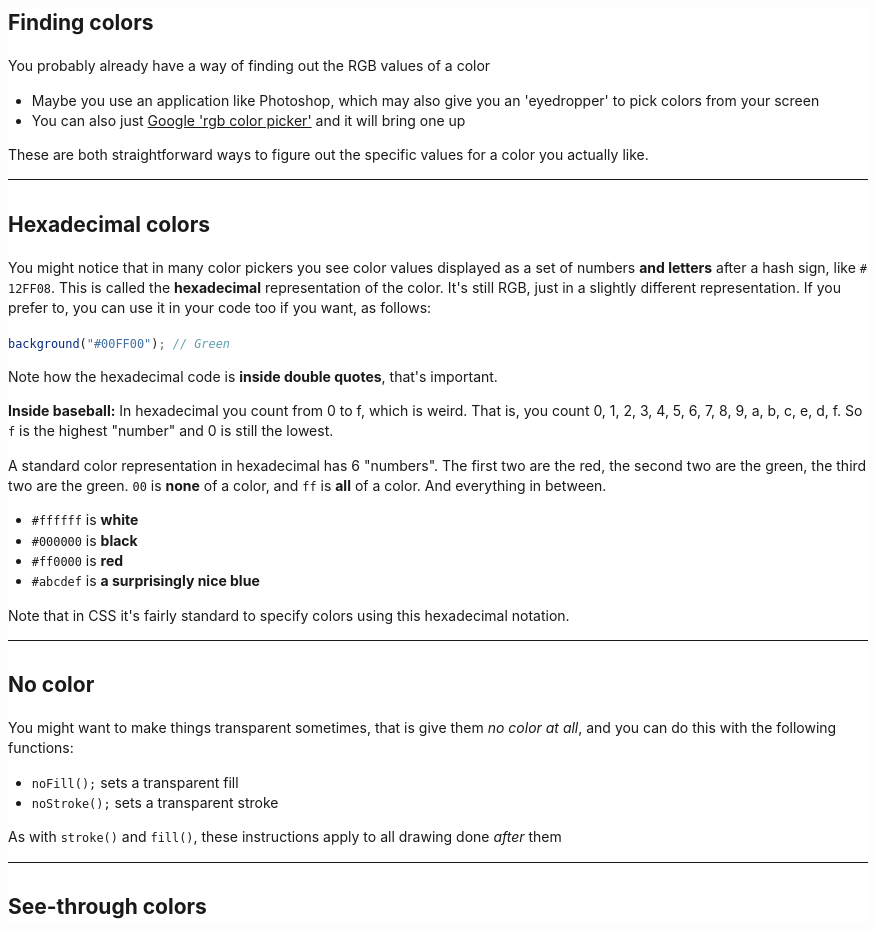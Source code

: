 ## Finding colors

You probably already have a way of finding out the RGB values of a color

- Maybe you use an application like Photoshop, which may also give you an 'eyedropper' to pick colors from your screen
- You can also just [Google 'rgb color picker'](https://www.google.com/search?q=rgb+color+picker) and it will bring one up

These are both straightforward ways to figure out the specific values for a color you actually like.

---

## Hexadecimal colors

You might notice that in many color pickers you see color values displayed as a set of numbers __and letters__ after a hash sign, like `#12FF08`. This is called the __hexadecimal__ representation of the color. It's still RGB, just in a slightly different representation. If you prefer to, you can use it in your code too if you want, as follows:

```javascript
background("#00FF00"); // Green
```

Note how the hexadecimal code is __inside double quotes__, that's important.

__Inside baseball:__ In hexadecimal you count from 0 to f, which is weird. That is, you count 0, 1, 2, 3, 4, 5, 6, 7, 8, 9, a, b, c, e, d, f. So `f` is the highest "number" and 0 is still the lowest.

A standard color representation in hexadecimal has 6 "numbers". The first two are the red, the second two are the green, the third two are the green. `00` is __none__ of a color, and `ff` is __all__ of a color. And everything in between.

- `#ffffff` is __white__
- `#000000` is __black__
- `#ff0000` is __red__
- `#abcdef` is __a surprisingly nice blue__

Note that in CSS it's fairly standard to specify colors using this hexadecimal notation.

---

## No color

You might want to make things transparent sometimes, that is give them _no color at all_, and you can do this with the following functions:

- `noFill();` sets a transparent fill
- `noStroke();` sets a transparent stroke

As with `stroke()` and `fill()`, these instructions apply to all drawing done _after_ them

---

## See-through colors

